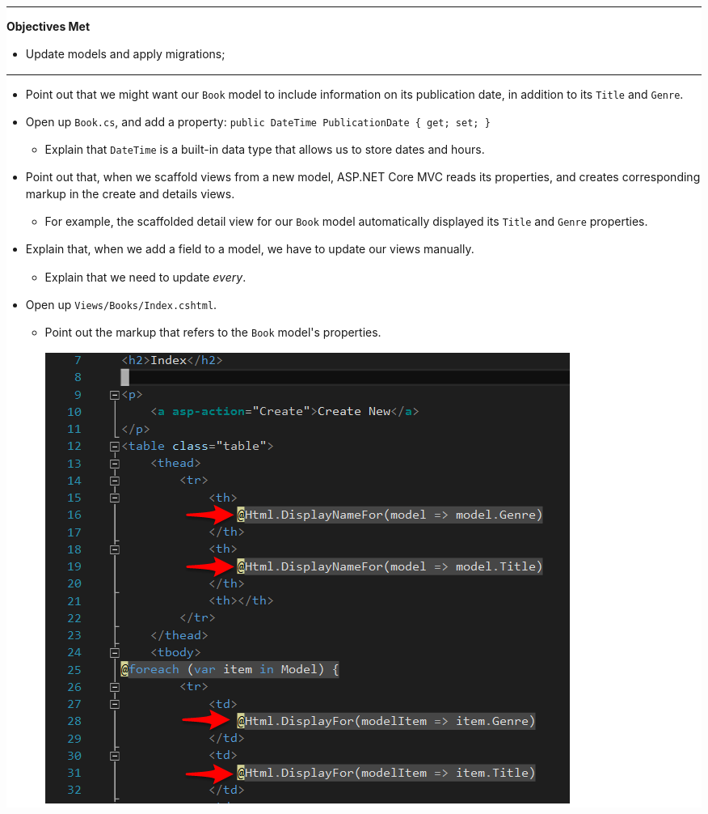 - - -

**Objectives Met**

* Update models and apply migrations;

- - -

* Point out that we might want our `Book` model to include information on its publication date, in addition to its `Title` and `Genre`.

* Open up `Book.cs`, and add a property: `public DateTime PublicationDate { get; set; }`

  * Explain that `DateTime` is a built-in data type that allows us to store dates and hours.

* Point out that, when we scaffold views from a new model, ASP.NET Core MVC reads its properties, and creates corresponding markup in the create and details views.

  * For example, the scaffolded detail view for our `Book` model automatically displayed its `Title` and `Genre` properties.

* Explain that, when we add a field to a model, we have to update our views manually.

  * Explain that we need to update _every_.

* Open up `Views/Books/Index.cshtml`.

  * Point out the markup that refers to the `Book` model's properties.

    ![The Index view refers to the Book's properties in two places.](Images/1-model-in-view.png)
